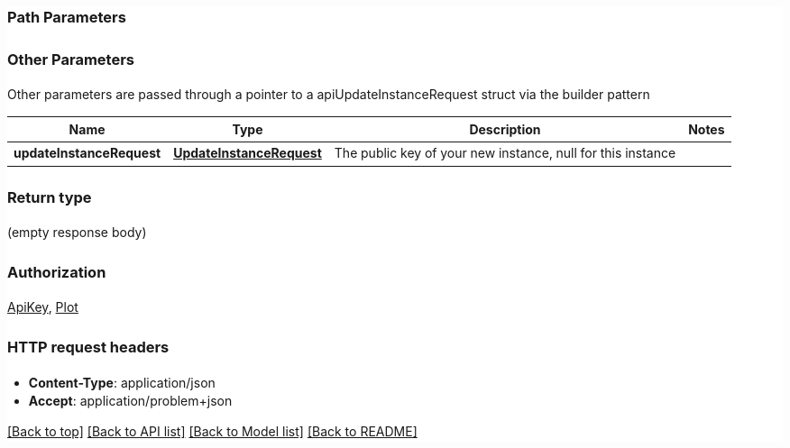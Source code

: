 ### Path Parameters



### Other Parameters

Other parameters are passed through a pointer to a apiUpdateInstanceRequest struct via the builder pattern


Name | Type | Description  | Notes
------------- | ------------- | ------------- | -------------
 **updateInstanceRequest** | [**UpdateInstanceRequest**](UpdateInstanceRequest.md) | The public key of your new instance, null for this instance | 

### Return type

 (empty response body)

### Authorization

[ApiKey](../README.md#ApiKey), [Plot](../README.md#Plot)

### HTTP request headers

- **Content-Type**: application/json
- **Accept**: application/problem+json

[[Back to top]](#) [[Back to API list]](../README.md#documentation-for-api-endpoints)
[[Back to Model list]](../README.md#documentation-for-models)
[[Back to README]](../README.md)

